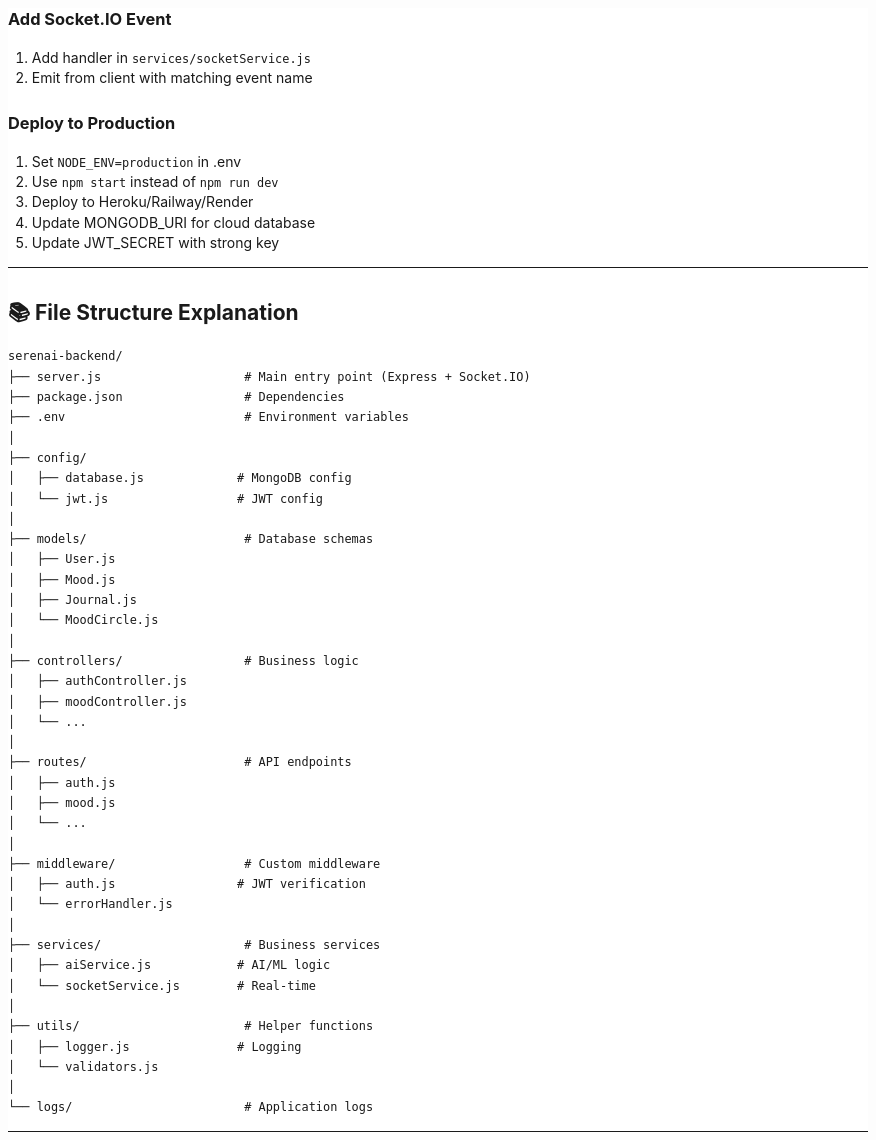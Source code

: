 ### Add Socket.IO Event
1. Add handler in `services/socketService.js`
2. Emit from client with matching event name

### Deploy to Production
1. Set `NODE_ENV=production` in .env
2. Use `npm start` instead of `npm run dev`
3. Deploy to Heroku/Railway/Render
4. Update MONGODB_URI for cloud database
5. Update JWT_SECRET with strong key

---

## 📚 File Structure Explanation

```
serenai-backend/
├── server.js                    # Main entry point (Express + Socket.IO)
├── package.json                 # Dependencies
├── .env                         # Environment variables
│
├── config/
│   ├── database.js             # MongoDB config
│   └── jwt.js                  # JWT config
│
├── models/                      # Database schemas
│   ├── User.js
│   ├── Mood.js
│   ├── Journal.js
│   └── MoodCircle.js
│
├── controllers/                 # Business logic
│   ├── authController.js
│   ├── moodController.js
│   └── ...
│
├── routes/                      # API endpoints
│   ├── auth.js
│   ├── mood.js
│   └── ...
│
├── middleware/                  # Custom middleware
│   ├── auth.js                 # JWT verification
│   └── errorHandler.js
│
├── services/                    # Business services
│   ├── aiService.js            # AI/ML logic
│   └── socketService.js        # Real-time
│
├── utils/                       # Helper functions
│   ├── logger.js               # Logging
│   └── validators.js
│
└── logs/                        # Application logs
```

---